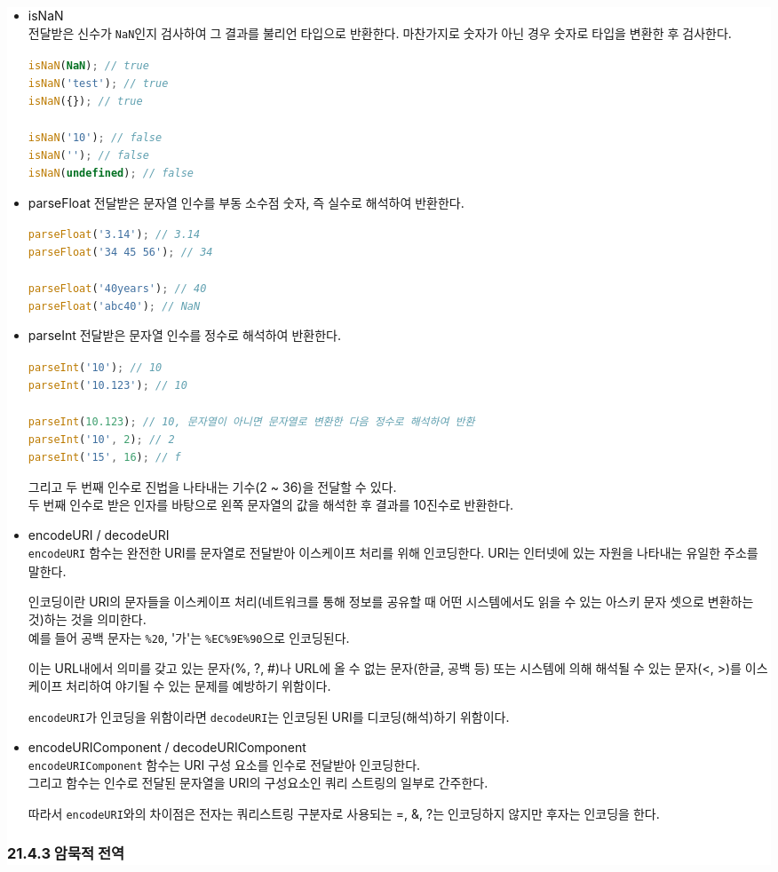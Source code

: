 - isNaN  
  전달받은 신수가 `NaN`인지 검사하여 그 결과를 불리언 타입으로 반환한다. 마찬가지로 숫자가 아닌 경우 숫자로 타입을 변환한 후 검사한다.

  ```js
  isNaN(NaN); // true
  isNaN('test'); // true
  isNaN({}); // true

  isNaN('10'); // false
  isNaN(''); // false
  isNaN(undefined); // false
  ```

- parseFloat
  전달받은 문자열 인수를 부동 소수점 숫자, 즉 실수로 해석하여 반환한다.

  ```js
  parseFloat('3.14'); // 3.14
  parseFloat('34 45 56'); // 34

  parseFloat('40years'); // 40
  parseFloat('abc40'); // NaN
  ```

- parseInt
  전달받은 문자열 인수를 정수로 해석하여 반환한다.

  ```js
  parseInt('10'); // 10
  parseInt('10.123'); // 10

  parseInt(10.123); // 10, 문자열이 아니면 문자열로 변환한 다음 정수로 해석하여 반환
  parseInt('10', 2); // 2
  parseInt('15', 16); // f
  ```

  그리고 두 번째 인수로 진법을 나타내는 기수(2 ~ 36)을 전달할 수 있다.  
  두 번째 인수로 받은 인자를 바탕으로 왼쪽 문자열의 값을 해석한 후 결과를 10진수로 반환한다.

- encodeURI / decodeURI  
  `encodeURI` 함수는 완전한 URI를 문자열로 전달받아 이스케이프 처리를 위해 인코딩한다.
  URI는 인터넷에 있는 자원을 나타내는 유일한 주소를 말한다.

  인코딩이란 URI의 문자들을 이스케이프 처리(네트워크를 통해 정보를 공유할 때 어떤 시스템에서도 읽을 수 있는 아스키 문자 셋으로 변환하는 것)하는 것을 의미한다.  
  예를 들어 공백 문자는 `%20`, '가'는 `%EC%9E%90`으로 인코딩된다.

  이는 URL내에서 의미를 갖고 있는 문자(%, ?, #)나 URL에 올 수 없는 문자(한글, 공백 등) 또는 시스템에 의해 해석될 수 있는 문자(<, >)를 이스케이프 처리하여 야기될 수 있는 문제를 예방하기 위함이다.

  `encodeURI`가 인코딩을 위함이라면 `decodeURI`는 인코딩된 URI를 디코딩(해석)하기 위함이다.

- encodeURIComponent / decodeURIComponent  
  `encodeURIComponent` 함수는 URI 구성 요소를 인수로 전달받아 인코딩한다.  
  그리고 함수는 인수로 전달된 문자열을 URI의 구성요소인 쿼리 스트링의 일부로 간주한다.

  따라서 `encodeURI`와의 차이점은 전자는 쿼리스트링 구분자로 사용되는 =, &, ?는 인코딩하지 않지만 후자는 인코딩을 한다.

### 21.4.3 암묵적 전역
